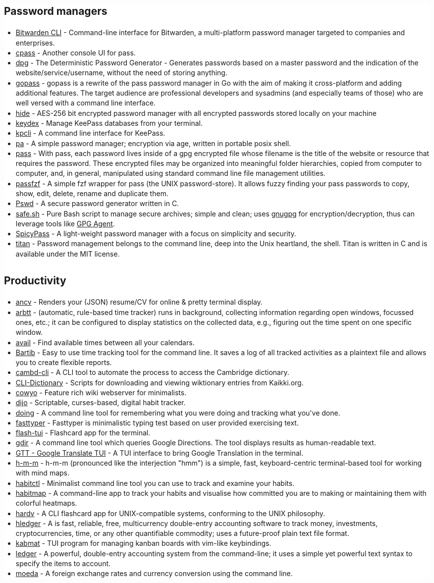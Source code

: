 ## <a name="password-manager"></a>Password managers

* [Bitwarden CLI](https://github.com/bitwarden/cli) - Command-line interface for Bitwarden, a multi-platform password manager targeted to companies and enterprises.
* [cpass]() - Another console UI for pass.
* [dpg]() - The Deterministic Password Generator - Generates passwords based on a master password and the indication of the website/service/username, without the need of storing anything.
* [gopass](https://github.com/gopasspw/gopass) - gopass is a rewrite of the pass password manager in Go with the aim of making it cross-platform and adding additional features. The target audience are professional developers and sysadmins (and especially teams of those) who are well versed with a command line interface.
* [hide]() - AES-256 bit encrypted password manager with all encrypted passwords stored locally on your machine
* [keydex]() - Manage KeePass databases from your terminal.
* [kpcli](https://sourceforge.net/projects/kpcli/) - A command line interface for KeePass.
* [pa]() - A simple password manager; encryption via age, written in portable posix shell.
* [pass](https://git.zx2c4.com/password-store/) - With pass, each password lives inside of a gpg encrypted file whose filename is the title of the website or resource that requires the password. These encrypted files may be organized into meaningful folder hierarchies, copied from computer to computer, and, in general, manipulated using standard command line file management utilities.
* [passfzf]() - A simple fzf wrapper for pass (the UNIX password-store). It allows fuzzy finding your pass passwords to copy, show, edit, delete, rename and duplicate them.
* [Pswd]() - A secure password generator written in C.
* [safe.sh]() - Pure Bash script to manage secure archives; simple and clean; uses [gnugpg](https://gnupg.org/) for encryption/decryption, thus can leverage tools like [GPG Agent](https://www.gnupg.org/documentation/manuals/gnupg/Invoking-GPG_002dAGENT.html).
* [SpicyPass]() - A light-weight password manager with a focus on simplicity and security.
* [titan](https://github.com/nrosvall/ylva) - Password management belongs to the command line, deep into the Unix heartland, the shell. Titan is written in C and is available under the MIT license.

## <a name="productivity"></a>Productivity

* [ancv]() - Renders your (JSON) resume/CV for online & pretty terminal display.
* [arbtt](https://github.com/nomeata/arbtt) - (automatic, rule-based time tracker) runs in background, collecting information regarding open windows, focussed ones, etc.; it can be configured to display statistics on the collected data, e.g., figuring out the time spent on one specific window.
* [avail]() - Find available times between all your calendars.
* [Bartib]() - Easy to use time tracking tool for the command line. It saves a log of all tracked activities as a plaintext file and allows you to create flexible reports.
* [cambd-cli]() - A CLI tool to automate the process to access the Cambridge dictionary.
* [CLI-Dictionary]() - Scripts for downloading and viewing wiktionary entries from Kaikki.org.
* [cowyo]() - Feature rich wiki webserver for minimalists.
* [dijo]() - Scriptable, curses-based, digital habit tracker.
* [doing]() - A command line tool for remembering what you were doing and tracking what you've done.
* [fasttyper]() - Fasttyper is minimalistic typing test based on user provided exercising text.
* [flash-tui]() - Flashcard app for the terminal.
* [gdir]() - A command line tool which queries Google Directions. The tool displays results as human-readable text.
* [GTT - Google Translate TUI]() - A TUI interface to bring Google Translation in the terminal.
* [h-m-m]() - h-m-m (pronounced like the interjection "hmm") is a simple, fast, keyboard-centric terminal-based tool for working with mind maps.
* [habitctl]() - Minimalist command line tool you can use to track and examine your habits.
* [habitmap]() - A command-line app to track your habits and visualise how committed you are to making or maintaining them with colorful heatmaps.
* [hardv]() - A CLI flashcard app for UNIX-compatible systems, conforming to the UNIX philosophy.
* [hledger](https://github.com/simonmichael/hledger) - A is fast, reliable, free, multicurrency double-entry accounting software to track money, investments, cryptocurrencies, time, or any other quantifiable commodity; uses a future-proof plain text file format.
* [kabmat]() - TUI program for managing kanban boards with vim-like keybindings.
* [ledger](https://github.com/ledger/ledger) - A powerful, double-entry accounting system from the command-line; it uses a simple yet powerful text syntax to specify the items to account.
* [moeda]() - A foreign exchange rates and currency conversion using the command line.